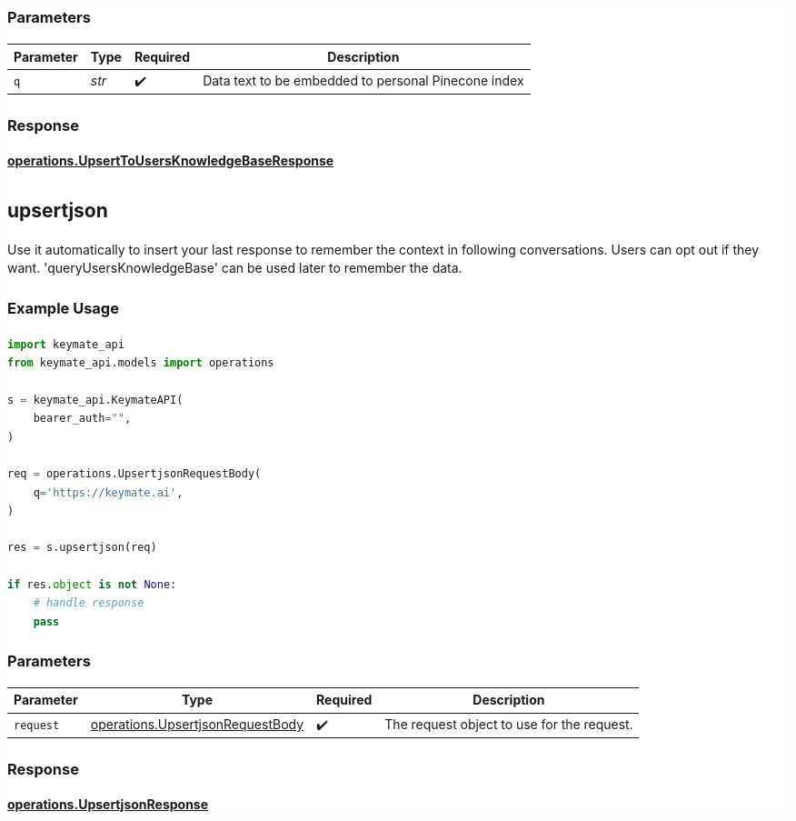 ### Parameters

| Parameter                                           | Type                                                | Required                                            | Description                                         |
| --------------------------------------------------- | --------------------------------------------------- | --------------------------------------------------- | --------------------------------------------------- |
| `q`                                                 | *str*                                               | :heavy_check_mark:                                  | Data text to be embedded to personal Pinecone index |


### Response

**[operations.UpsertToUsersKnowledgeBaseResponse](../../models/operations/upserttousersknowledgebaseresponse.md)**


## upsertjson

Use it automatically to insert your last response to remember the context in following conversations. Users can opt out if they want. 'queryUsersKnowledgeBase' can be used later to remember the data.

### Example Usage

```python
import keymate_api
from keymate_api.models import operations

s = keymate_api.KeymateAPI(
    bearer_auth="",
)

req = operations.UpsertjsonRequestBody(
    q='https://keymate.ai',
)

res = s.upsertjson(req)

if res.object is not None:
    # handle response
    pass
```

### Parameters

| Parameter                                                                            | Type                                                                                 | Required                                                                             | Description                                                                          |
| ------------------------------------------------------------------------------------ | ------------------------------------------------------------------------------------ | ------------------------------------------------------------------------------------ | ------------------------------------------------------------------------------------ |
| `request`                                                                            | [operations.UpsertjsonRequestBody](../../models/operations/upsertjsonrequestbody.md) | :heavy_check_mark:                                                                   | The request object to use for the request.                                           |


### Response

**[operations.UpsertjsonResponse](../../models/operations/upsertjsonresponse.md)**


